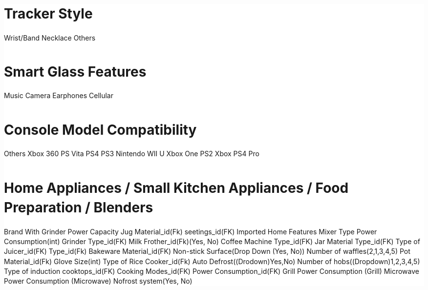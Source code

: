 
# Tracker Style
Wrist/Band
Necklace
Others



# Smart Glass Features
Music
Camera
Earphones
Cellular


# Console Model Compatibility


Others
Xbox 360
PS Vita
PS4
PS3
Nintendo WII U
Xbox One
PS2
Xbox
PS4 Pro

# Home Appliances / Small Kitchen Appliances / Food Preparation / Blenders

Brand
With Grinder
Power
Capacity
Jug Material_id(Fk)
seetings_id(FK)
Imported
Home Features
Mixer Type
Power Consumption(int)
Grinder Type_id(FK)
Milk Frother_id(Fk)(Yes, No)
Coffee Machine Type_id(FK)
Jar Material Type_id(FK)
Type of Juicer_id(FK)
Type_id(Fk)
Bakeware Material_id(FK)
Non-stick Surface(Drop Down (Yes, No))
Number of waffles(2,1,3,4,5)
Pot Material_id(Fk)
Glove Size(int)
Type of Rice Cooker_id(Fk)
Auto Defrost((Drodown)Yes,No)
Number of hobs((Dropdown)1,2,3,4,5)
Type of induction cooktops_id(FK)
Cooking Modes_id(FK)
Power Consumption_id(FK)
Grill Power Consumption (Grill)
Microwave Power Consumption (Microwave)
Nofrost system(Yes, No)